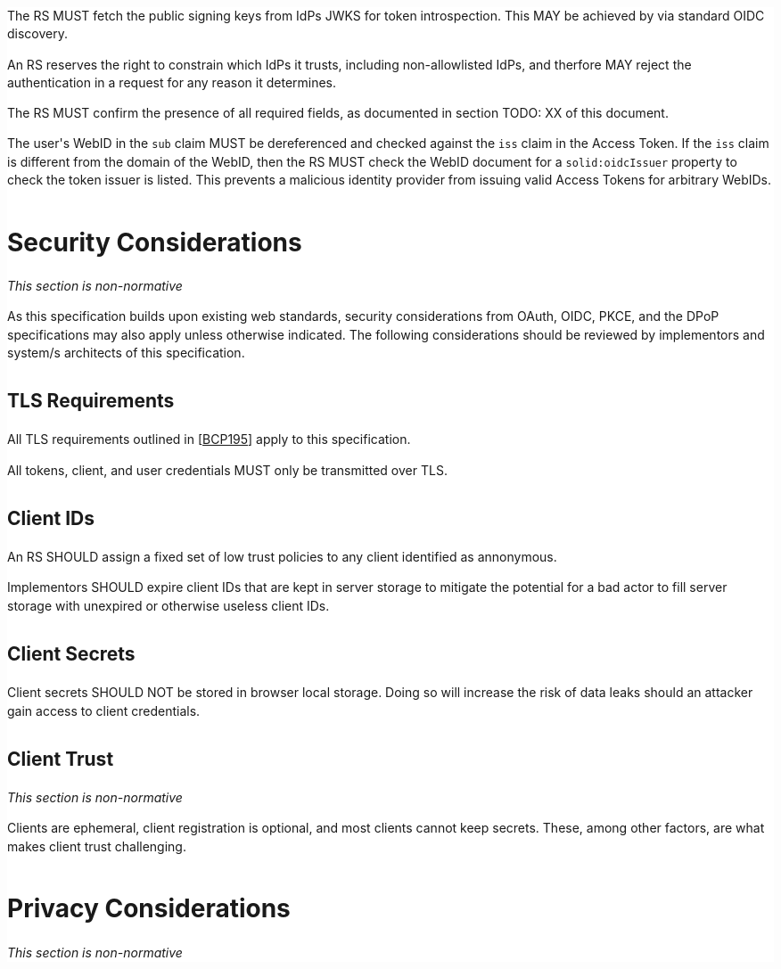 The RS MUST fetch the public signing keys from IdPs JWKS for token introspection. This MAY be
achieved by via standard OIDC discovery.

An RS reserves the right to constrain which IdPs it trusts, including non-allowlisted IdPs, and
therfore MAY reject the authentication in a request for any reason it determines.

The RS MUST confirm the presence of all required fields, as documented in section TODO: XX of this
document.

The user's WebID in the `sub` claim MUST be dereferenced and checked against the `iss` claim in the
Access Token. If the `iss` claim is different from the domain of the WebID, then the RS MUST check
the WebID document for a `solid:oidcIssuer` property to check the token issuer is listed. This
prevents a malicious identity provider from issuing valid Access Tokens for arbitrary WebIDs.

# Security Considerations

_This section is non-normative_

As this specification builds upon existing web standards, security considerations from OAuth, OIDC,
PKCE, and the DPoP specifications may also apply unless otherwise indicated. The following
considerations should be reviewed by implementors and system/s architects of this specification.

## TLS Requirements

All TLS requirements outlined in \[[BCP195](https://tools.ietf.org/html/bcp195)\] apply to this
specification.

All tokens, client, and user credentials MUST only be transmitted over TLS.

## Client IDs

An RS SHOULD assign a fixed set of low trust policies to any client identified as annonymous.

Implementors SHOULD expire client IDs that are kept in server storage to mitigate the potential for
a bad actor to fill server storage with unexpired or otherwise useless client IDs.

## Client Secrets

Client secrets SHOULD NOT be stored in browser local storage. Doing so will increase the risk of
data leaks should an attacker gain access to client credentials.

## Client Trust

_This section is non-normative_

Clients are ephemeral, client registration is optional, and most clients cannot keep secrets. These,
among other factors, are what makes client trust challenging.

# Privacy Considerations

_This section is non-normative_
